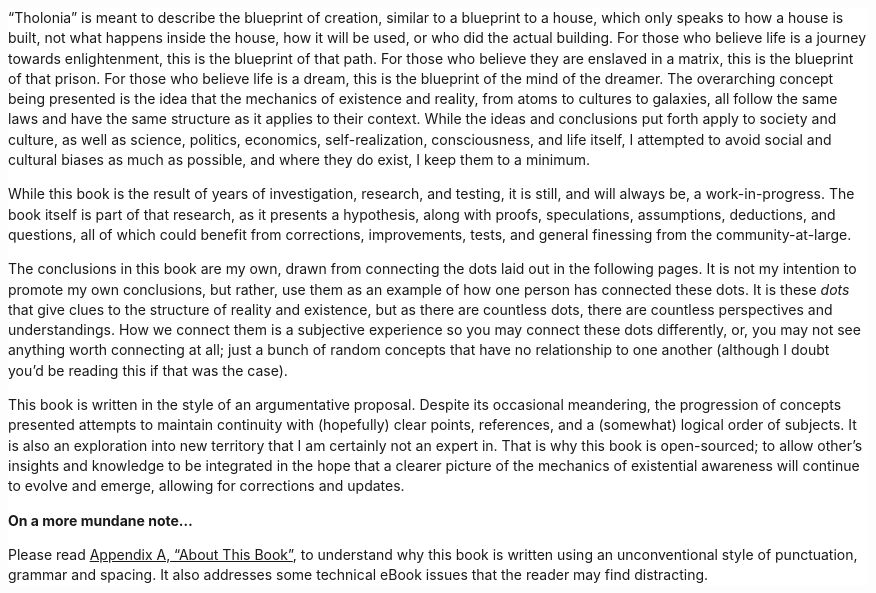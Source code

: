 “Tholonia” is meant to describe the blueprint of creation, similar to a blueprint to a house, which only speaks to how a house is built, not what happens inside the house, how it will be used, or who did the actual building.  For those who believe life is a journey towards enlightenment, this is the blueprint of that path.  For those who believe they are enslaved in a matrix, this is the blueprint of that prison.  For those who believe life is a dream, this is the blueprint of the mind of the dreamer.  The overarching concept being presented is the idea that the mechanics of existence and reality, from atoms to cultures to galaxies, all follow the same laws and have the same structure as it applies to their context.  While the ideas and conclusions put forth apply to society and culture, as well as science, politics, economics, self-realization, consciousness, and life itself, I attempted to avoid social and cultural biases as much as possible, and where they do exist, I keep them to a minimum.

While this book is the result of years of investigation, research, and testing, it is still, and will always be, a work-in-progress.  The book itself is part of that research, as it presents a hypothesis, along with proofs, speculations, assumptions, deductions, and questions, all of which could benefit from  corrections, improvements, tests, and general finessing from the community-at-large. 

The conclusions in this book are my own, drawn from connecting the dots laid out in the following pages.  It is not my intention to promote my own conclusions, but rather, use them as an example of how one person has connected these dots.  It is these *dots* that give clues to the structure of reality and existence, but as there are countless dots, there are countless perspectives and understandings.  How we connect them is a subjective experience so you may connect these dots differently, or, you may not see anything worth connecting at all;  just a bunch of random concepts that have no relationship to one another (although I doubt you’d be reading this if that was the case). 

This book is written in the style of an argumentative proposal. Despite its occasional meandering, the progression of concepts presented attempts to maintain continuity with (hopefully) clear points, references, and a (somewhat) logical order of subjects.  It is also an exploration into new territory that I am certainly not an expert in.  That is why this book is open-sourced;  to allow other’s insights and knowledge to be integrated in the hope that a clearer picture of the mechanics of existential awareness will continue to evolve and emerge, allowing for corrections and updates.

**On a more mundane note…**

Please read [Appendix A, “About This Book”](#Appendix-A:-About-This-Book),  to understand why this book is written using an unconventional style of punctuation, grammar and spacing. It also addresses some technical eBook issues that the reader may find distracting.
